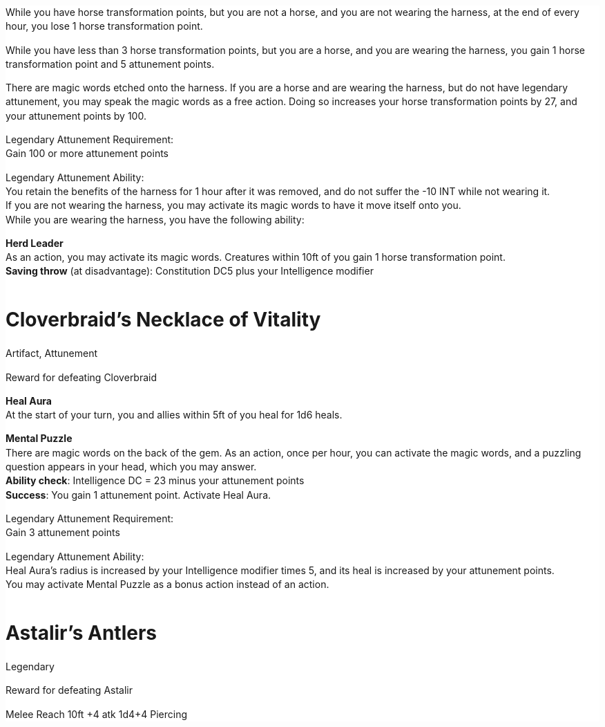 While you have horse transformation points, but you are not a horse, and you are not wearing the harness, at the end of every hour, you lose 1 horse transformation point.

While you have less than 3 horse transformation points, but you are a horse, and you are wearing the harness, you gain 1 horse transformation point and 5 attunement points.

There are magic words etched onto the harness. If you are a horse and are wearing the harness, but do not have legendary attunement, you may speak the magic words as a free action. Doing so increases your horse transformation points by 27, and your attunement points by 100.

Legendary Attunement Requirement:  
Gain 100 or more attunement points

Legendary Attunement Ability:  
You retain the benefits of the harness for 1 hour after it was removed, and do not suffer the -10 INT while not wearing it.  
If you are not wearing the harness, you may activate its magic words to have it move itself onto you.  
While you are wearing the harness, you have the following ability:

**Herd Leader**  
As an action, you may activate its magic words. Creatures within 10ft of you gain 1 horse transformation point.  
**Saving throw** (at disadvantage): Constitution DC5 plus your Intelligence modifier

# Cloverbraid’s Necklace of Vitality

Artifact, Attunement

Reward for defeating Cloverbraid

**Heal Aura**  
At the start of your turn, you and allies within 5ft of you heal for 1d6 heals.

**Mental Puzzle**  
There are magic words on the back of the gem. As an action, once per hour, you can activate the magic words, and a puzzling question appears in your head, which you may answer.  
**Ability check**: Intelligence DC = 23 minus your attunement points  
**Success**: You gain 1 attunement point. Activate Heal Aura.

Legendary Attunement Requirement:  
Gain 3 attunement points

Legendary Attunement Ability:  
Heal Aura’s radius is increased by your Intelligence modifier times 5, and its heal is increased by your attunement points.  
You may activate Mental Puzzle as a bonus action instead of an action.

# Astalir’s Antlers

Legendary

Reward for defeating Astalir

Melee Reach 10ft +4 atk 1d4+4 Piercing
